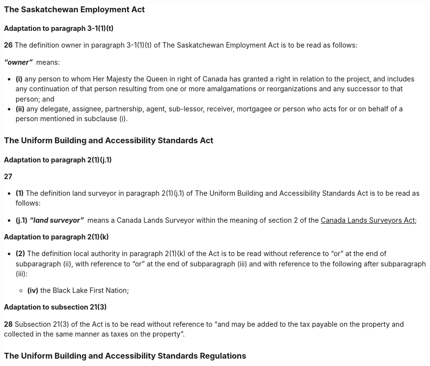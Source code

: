 


### The Saskatchewan Employment Act



**Adaptation to paragraph 3-1(1)(t)**

**26** The definition owner in paragraph 3-1(1)(t) of The Saskatchewan Employment Act is to be read as follows:


***“owner”*** means:
- **(i)** any person to whom Her Majesty the Queen in right of Canada has granted a right in relation to the project, and includes any continuation of that person resulting from one or more amalgamations or reorganizations and any successor to that person; and
- **(ii)** any delegate, assignee, partnership, agent, sub-lessor, receiver, mortgagee or person who acts for or on behalf of a person mentioned in subclause (i).






### The Uniform Building and Accessibility Standards Act



**Adaptation to paragraph 2(1)(j.1)**

**27** 

- **(1)** The definition land surveyor in paragraph 2(1)(j.1) of The Uniform Building and Accessibility Standards Act is to be read as follows:

- **(j.1)** ***“land surveyor”*** means a Canada Lands Surveyor within the meaning of section 2 of the [Canada Lands Surveyors Act](/en/Acts/Statutes%20of%20Canada/1998/c.%2014.md);



**Adaptation to paragraph 2(1)(k)**

- **(2)** The definition local authority in paragraph 2(1)(k) of the Act is to be read without reference to “or” at the end of subparagraph (ii), with reference to “or” at the end of subparagraph (iii) and with reference to the following after subparagraph (iii):

	- **(iv)** the Black Lake First Nation;






**Adaptation to subsection 21(3)**

**28** Subsection 21(3) of the Act is to be read without reference to “and may be added to the tax payable on the property and collected in the same manner as taxes on the property”.




### The Uniform Building and Accessibility Standards Regulations


